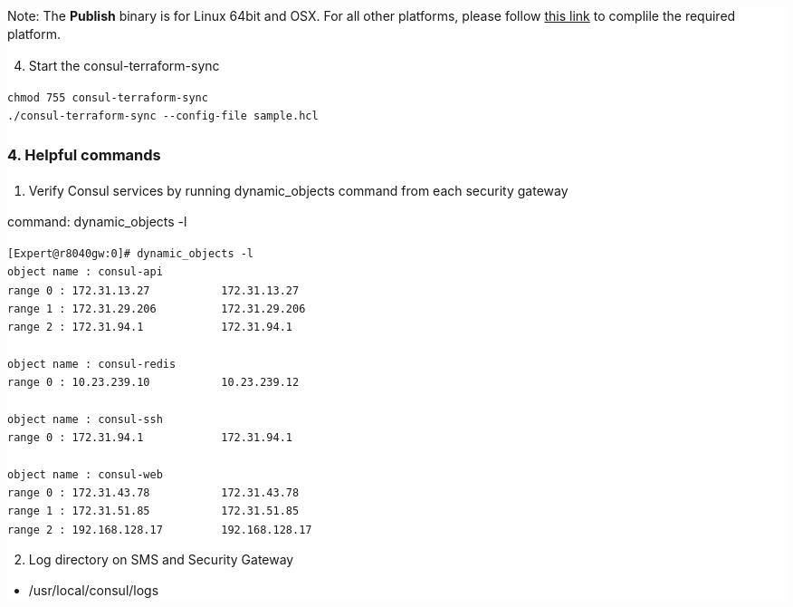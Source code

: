  Note: The **Publish** binary is for Linux 64bit and OSX. For all other platforms, please follow [this link](https://registry.terraform.io/providers/CheckPointSW/checkpoint/latest/docs#publish) to complile the required platform. 

4. Start the consul-terraform-sync

```
chmod 755 consul-terraform-sync
./consul-terraform-sync --config-file sample.hcl
```


### 4. Helpful commands

1. Verify Consul services by running dynamic_objects command from each security gateway

command: dynamic_objects -l
```
[Expert@r8040gw:0]# dynamic_objects -l
object name : consul-api
range 0 : 172.31.13.27           172.31.13.27
range 1 : 172.31.29.206          172.31.29.206
range 2 : 172.31.94.1            172.31.94.1

object name : consul-redis
range 0 : 10.23.239.10           10.23.239.12

object name : consul-ssh
range 0 : 172.31.94.1            172.31.94.1

object name : consul-web
range 0 : 172.31.43.78           172.31.43.78
range 1 : 172.31.51.85           172.31.51.85
range 2 : 192.168.128.17         192.168.128.17
```

2. Log directory on SMS and Security Gateway

- /usr/local/consul/logs
